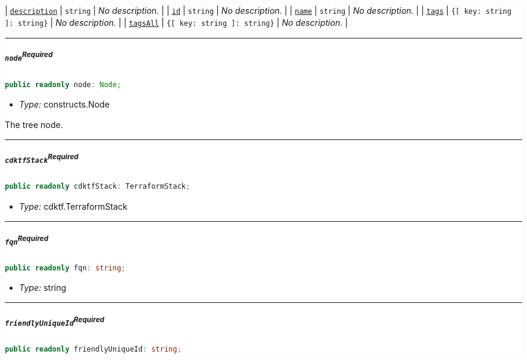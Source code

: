 | <code><a href="#@cdktf/aws-cdk.serviceDiscoveryPublicDnsNamespace.ServiceDiscoveryPublicDnsNamespace.property.description">description</a></code> | <code>string</code> | *No description.* |
| <code><a href="#@cdktf/aws-cdk.serviceDiscoveryPublicDnsNamespace.ServiceDiscoveryPublicDnsNamespace.property.id">id</a></code> | <code>string</code> | *No description.* |
| <code><a href="#@cdktf/aws-cdk.serviceDiscoveryPublicDnsNamespace.ServiceDiscoveryPublicDnsNamespace.property.name">name</a></code> | <code>string</code> | *No description.* |
| <code><a href="#@cdktf/aws-cdk.serviceDiscoveryPublicDnsNamespace.ServiceDiscoveryPublicDnsNamespace.property.tags">tags</a></code> | <code>{[ key: string ]: string}</code> | *No description.* |
| <code><a href="#@cdktf/aws-cdk.serviceDiscoveryPublicDnsNamespace.ServiceDiscoveryPublicDnsNamespace.property.tagsAll">tagsAll</a></code> | <code>{[ key: string ]: string}</code> | *No description.* |

---

##### `node`<sup>Required</sup> <a name="node" id="@cdktf/aws-cdk.serviceDiscoveryPublicDnsNamespace.ServiceDiscoveryPublicDnsNamespace.property.node"></a>

```typescript
public readonly node: Node;
```

- *Type:* constructs.Node

The tree node.

---

##### `cdktfStack`<sup>Required</sup> <a name="cdktfStack" id="@cdktf/aws-cdk.serviceDiscoveryPublicDnsNamespace.ServiceDiscoveryPublicDnsNamespace.property.cdktfStack"></a>

```typescript
public readonly cdktfStack: TerraformStack;
```

- *Type:* cdktf.TerraformStack

---

##### `fqn`<sup>Required</sup> <a name="fqn" id="@cdktf/aws-cdk.serviceDiscoveryPublicDnsNamespace.ServiceDiscoveryPublicDnsNamespace.property.fqn"></a>

```typescript
public readonly fqn: string;
```

- *Type:* string

---

##### `friendlyUniqueId`<sup>Required</sup> <a name="friendlyUniqueId" id="@cdktf/aws-cdk.serviceDiscoveryPublicDnsNamespace.ServiceDiscoveryPublicDnsNamespace.property.friendlyUniqueId"></a>

```typescript
public readonly friendlyUniqueId: string;
```
